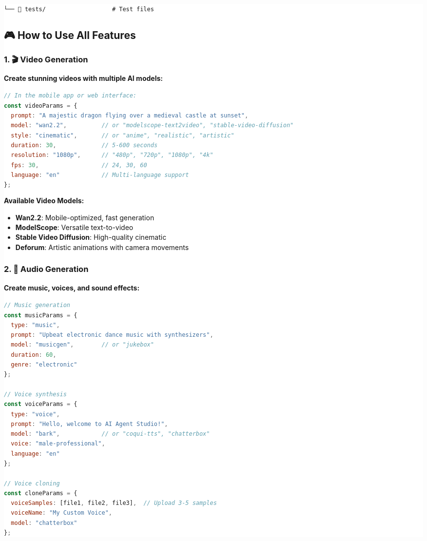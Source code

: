 ```
└── 🧪 tests/                   # Test files
```

## 🎮 How to Use All Features

### 1. 🎬 Video Generation

**Create stunning videos with multiple AI models:**

```javascript
// In the mobile app or web interface:
const videoParams = {
  prompt: "A majestic dragon flying over a medieval castle at sunset",
  model: "wan2.2",          // or "modelscope-text2video", "stable-video-diffusion"
  style: "cinematic",       // or "anime", "realistic", "artistic"
  duration: 30,             // 5-600 seconds
  resolution: "1080p",      // "480p", "720p", "1080p", "4k"
  fps: 30,                  // 24, 30, 60
  language: "en"            // Multi-language support
};
```

**Available Video Models:**
- **Wan2.2**: Mobile-optimized, fast generation
- **ModelScope**: Versatile text-to-video
- **Stable Video Diffusion**: High-quality cinematic
- **Deforum**: Artistic animations with camera movements

### 2. 🎵 Audio Generation

**Create music, voices, and sound effects:**

```javascript
// Music generation
const musicParams = {
  type: "music",
  prompt: "Upbeat electronic dance music with synthesizers",
  model: "musicgen",        // or "jukebox"
  duration: 60,
  genre: "electronic"
};

// Voice synthesis
const voiceParams = {
  type: "voice",
  prompt: "Hello, welcome to AI Agent Studio!",
  model: "bark",            // or "coqui-tts", "chatterbox"
  voice: "male-professional",
  language: "en"
};

// Voice cloning
const cloneParams = {
  voiceSamples: [file1, file2, file3],  // Upload 3-5 samples
  voiceName: "My Custom Voice",
  model: "chatterbox"
};
```

